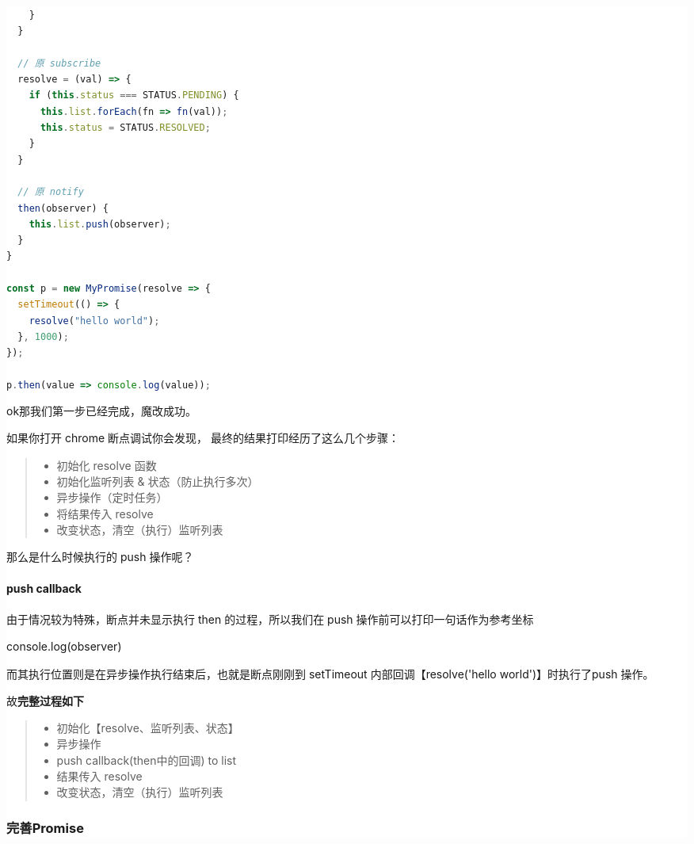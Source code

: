 ```javascript
    }
  }

  // 原 subscribe
  resolve = (val) => {
    if (this.status === STATUS.PENDING) {
      this.list.forEach(fn => fn(val));
      this.status = STATUS.RESOLVED;
    }
  }

  // 原 notify
  then(observer) {
    this.list.push(observer);
  }
}

const p = new MyPromise(resolve => {
  setTimeout(() => {
    resolve("hello world");
  }, 1000);
});

p.then(value => console.log(value));
```

ok那我们第一步已经完成，魔改成功。

如果你打开 chrome 断点调试你会发现， 最终的结果打印经历了这么几个步骤：

> - 初始化 resolve 函数
> - 初始化监听列表 & 状态（防止执行多次）
> - 异步操作（定时任务）
> - 将结果传入 resolve
> - 改变状态，清空（执行）监听列表

那么是什么时候执行的 push 操作呢？

#### push callback

由于情况较为特殊，断点并未显示执行 then 的过程，所以我们在 push 操作前可以打印一句话作为参考坐标

console.log(observer)

而其执行位置则是在异步操作执行结束后，也就是断点刚刚到 setTimeout 内部回调【resolve('hello world')】时执行了push 操作。

故**完整过程如下**

> - 初始化【resolve、监听列表、状态】
> - 异步操作
> - push callback(then中的回调) to list
> - 结果传入 resolve
> - 改变状态，清空（执行）监听列表

### 完善Promise
